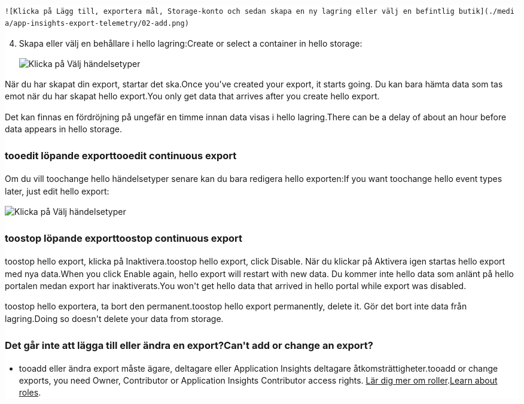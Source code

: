     ![Klicka på Lägg till, exportera mål, Storage-konto och sedan skapa en ny lagring eller välj en befintlig butik](./media/app-insights-export-telemetry/02-add.png)

4. <span data-ttu-id="76527-126">Skapa eller välj en behållare i hello lagring:</span><span class="sxs-lookup"><span data-stu-id="76527-126">Create or select a container in hello storage:</span></span>

    ![Klicka på Välj händelsetyper](./media/app-insights-export-telemetry/create-container.png)

<span data-ttu-id="76527-128">När du har skapat din export, startar det ska.</span><span class="sxs-lookup"><span data-stu-id="76527-128">Once you've created your export, it starts going.</span></span> <span data-ttu-id="76527-129">Du kan bara hämta data som tas emot när du har skapat hello export.</span><span class="sxs-lookup"><span data-stu-id="76527-129">You only get data that arrives after you create hello export.</span></span>

<span data-ttu-id="76527-130">Det kan finnas en fördröjning på ungefär en timme innan data visas i hello lagring.</span><span class="sxs-lookup"><span data-stu-id="76527-130">There can be a delay of about an hour before data appears in hello storage.</span></span>

### <a name="tooedit-continuous-export"></a><span data-ttu-id="76527-131">tooedit löpande export</span><span class="sxs-lookup"><span data-stu-id="76527-131">tooedit continuous export</span></span>

<span data-ttu-id="76527-132">Om du vill toochange hello händelsetyper senare kan du bara redigera hello exporten:</span><span class="sxs-lookup"><span data-stu-id="76527-132">If you want toochange hello event types later, just edit hello export:</span></span>

![Klicka på Välj händelsetyper](./media/app-insights-export-telemetry/05-edit.png)

### <a name="toostop-continuous-export"></a><span data-ttu-id="76527-134">toostop löpande export</span><span class="sxs-lookup"><span data-stu-id="76527-134">toostop continuous export</span></span>

<span data-ttu-id="76527-135">toostop hello export, klicka på Inaktivera.</span><span class="sxs-lookup"><span data-stu-id="76527-135">toostop hello export, click Disable.</span></span> <span data-ttu-id="76527-136">När du klickar på Aktivera igen startas hello export med nya data.</span><span class="sxs-lookup"><span data-stu-id="76527-136">When you click Enable again, hello export will restart with new data.</span></span> <span data-ttu-id="76527-137">Du kommer inte hello data som anlänt på hello portalen medan export har inaktiverats.</span><span class="sxs-lookup"><span data-stu-id="76527-137">You won't get hello data that arrived in hello portal while export was disabled.</span></span>

<span data-ttu-id="76527-138">toostop hello exportera, ta bort den permanent.</span><span class="sxs-lookup"><span data-stu-id="76527-138">toostop hello export permanently, delete it.</span></span> <span data-ttu-id="76527-139">Gör det bort inte data från lagring.</span><span class="sxs-lookup"><span data-stu-id="76527-139">Doing so doesn't delete your data from storage.</span></span>

### <a name="cant-add-or-change-an-export"></a><span data-ttu-id="76527-140">Det går inte att lägga till eller ändra en export?</span><span class="sxs-lookup"><span data-stu-id="76527-140">Can't add or change an export?</span></span>
* <span data-ttu-id="76527-141">tooadd eller ändra export måste ägare, deltagare eller Application Insights deltagare åtkomsträttigheter.</span><span class="sxs-lookup"><span data-stu-id="76527-141">tooadd or change exports, you need Owner, Contributor or Application Insights Contributor access rights.</span></span> <span data-ttu-id="76527-142">[Lär dig mer om roller][roles].</span><span class="sxs-lookup"><span data-stu-id="76527-142">[Learn about roles][roles].</span></span>


[exportasa]: app-insights-code-sample-export-sql-stream-analytics.md
[roles]: app-insights-resources-roles-access-control.md